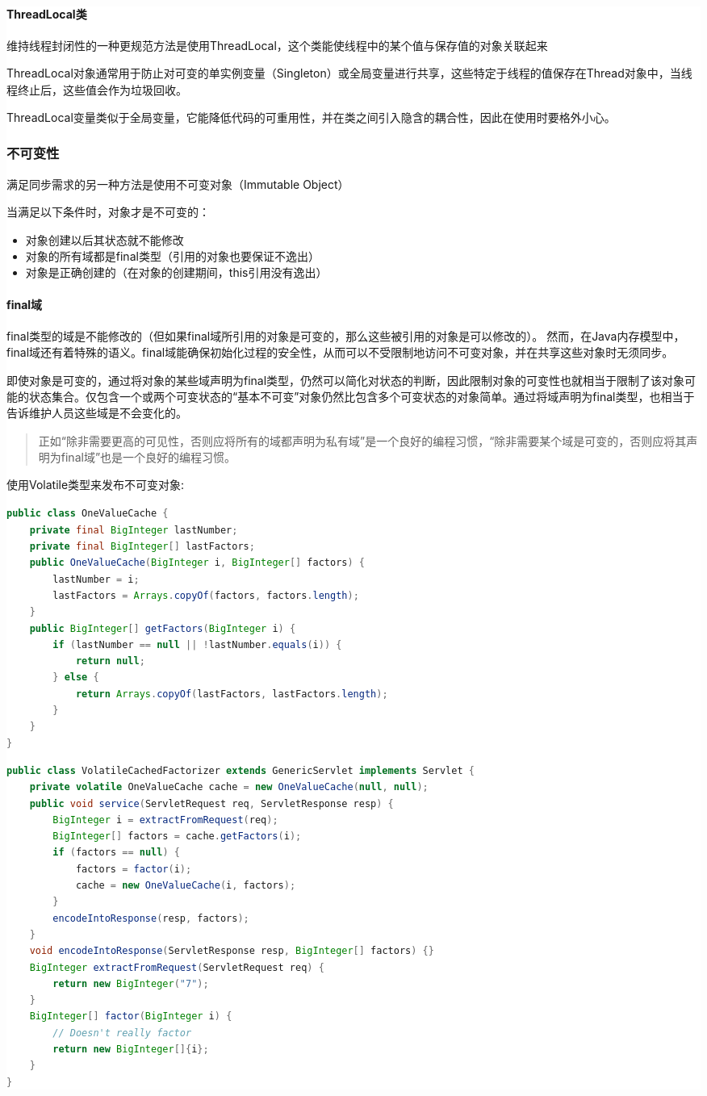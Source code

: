 #### ThreadLocal类

维持线程封闭性的一种更规范方法是使用ThreadLocal，这个类能使线程中的某个值与保存值的对象关联起来

ThreadLocal对象通常用于防止对可变的单实例变量（Singleton）或全局变量进行共享，这些特定于线程的值保存在Thread对象中，当线程终止后，这些值会作为垃圾回收。

ThreadLocal变量类似于全局变量，它能降低代码的可重用性，并在类之间引入隐含的耦合性，因此在使用时要格外小心。

### 不可变性

满足同步需求的另一种方法是使用不可变对象（Immutable Object）

当满足以下条件时，对象才是不可变的：

* 对象创建以后其状态就不能修改
* 对象的所有域都是final类型（引用的对象也要保证不逸出）
* 对象是正确创建的（在对象的创建期间，this引用没有逸出）

#### final域

final类型的域是不能修改的（但如果final域所引用的对象是可变的，那么这些被引用的对象是可以修改的）。
然而，在Java内存模型中，final域还有着特殊的语义。final域能确保初始化过程的安全性，从而可以不受限制地访问不可变对象，并在共享这些对象时无须同步。

即使对象是可变的，通过将对象的某些域声明为final类型，仍然可以简化对状态的判断，因此限制对象的可变性也就相当于限制了该对象可能的状态集合。仅包含一个或两个可变状态的“基本不可变”对象仍然比包含多个可变状态的对象简单。通过将域声明为final类型，也相当于告诉维护人员这些域是不会变化的。

> 正如“除非需要更高的可见性，否则应将所有的域都声明为私有域”是一个良好的编程习惯，“除非需要某个域是可变的，否则应将其声明为final域”也是一个良好的编程习惯。

使用Volatile类型来发布不可变对象:

```java
public class OneValueCache {
    private final BigInteger lastNumber;
    private final BigInteger[] lastFactors;
    public OneValueCache(BigInteger i, BigInteger[] factors) {
        lastNumber = i;
        lastFactors = Arrays.copyOf(factors, factors.length);
    }
    public BigInteger[] getFactors(BigInteger i) {
        if (lastNumber == null || !lastNumber.equals(i)) {
            return null;
        } else {
            return Arrays.copyOf(lastFactors, lastFactors.length);
        }
    }
}
```

```java
public class VolatileCachedFactorizer extends GenericServlet implements Servlet {
    private volatile OneValueCache cache = new OneValueCache(null, null);
    public void service(ServletRequest req, ServletResponse resp) {
        BigInteger i = extractFromRequest(req);
        BigInteger[] factors = cache.getFactors(i);
        if (factors == null) {
            factors = factor(i);
            cache = new OneValueCache(i, factors);
        }
        encodeIntoResponse(resp, factors);
    }
    void encodeIntoResponse(ServletResponse resp, BigInteger[] factors) {}
    BigInteger extractFromRequest(ServletRequest req) {
        return new BigInteger("7");
    }
    BigInteger[] factor(BigInteger i) {
        // Doesn't really factor
        return new BigInteger[]{i};
    }
}
```